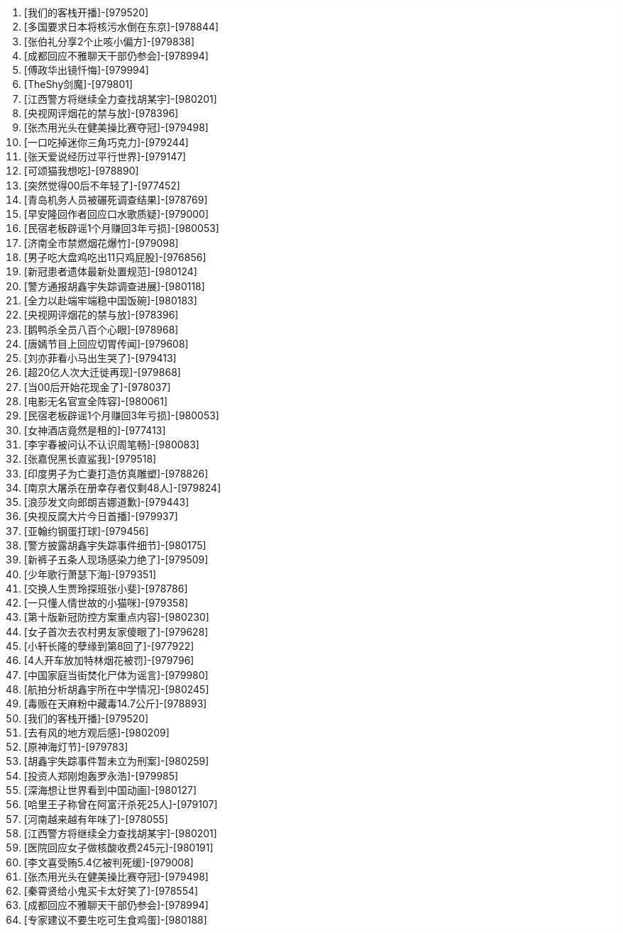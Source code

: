 1. [我们的客栈开播]-[979520]
1. [多国要求日本将核污水倒在东京]-[978844]
1. [张伯礼分享2个止咳小偏方]-[979838]
1. [成都回应不雅聊天干部仍参会]-[978994]
1. [傅政华出镜忏悔]-[979994]
1. [TheShy剑魔]-[979801]
1. [江西警方将继续全力查找胡某宇]-[980201]
1. [央视网评烟花的禁与放]-[978396]
1. [张杰用光头在健美操比赛夺冠]-[979498]
1. [一口吃掉迷你三角巧克力]-[979244]
1. [张天爱说经历过平行世界]-[979147]
1. [可颂猫我想吃]-[978890]
1. [突然觉得00后不年轻了]-[977452]
1. [青岛机务人员被碾死调查结果]-[978769]
1. [早安隆回作者回应口水歌质疑]-[979000]
1. [民宿老板辟谣1个月赚回3年亏损]-[980053]
1. [济南全市禁燃烟花爆竹]-[979098]
1. [男子吃大盘鸡吃出11只鸡屁股]-[976856]
1. [新冠患者遗体最新处置规范]-[980124]
1. [警方通报胡鑫宇失踪调查进展]-[980118]
1. [全力以赴端牢端稳中国饭碗]-[980183]
1. [央视网评烟花的禁与放]-[978396]
1. [鹅鸭杀全员八百个心眼]-[978968]
1. [唐嫣节目上回应切胃传闻]-[979608]
1. [刘亦菲看小马出生哭了]-[979413]
1. [超20亿人次大迁徙再现]-[979868]
1. [当00后开始花现金了]-[978037]
1. [电影无名官宣全阵容]-[980061]
1. [民宿老板辟谣1个月赚回3年亏损]-[980053]
1. [女神酒店竟然是租的]-[977413]
1. [李宇春被问认不认识周笔畅]-[980083]
1. [张嘉倪黑长直鲨我]-[979518]
1. [印度男子为亡妻打造仿真雕塑]-[978826]
1. [南京大屠杀在册幸存者仅剩48人]-[979824]
1. [浪莎发文向郎朗吉娜道歉]-[979443]
1. [央视反腐大片今日首播]-[979937]
1. [亚翰约钢蛋打球]-[979456]
1. [警方披露胡鑫宇失踪事件细节]-[980175]
1. [新裤子五条人现场感染力绝了]-[979509]
1. [少年歌行萧瑟下海]-[979351]
1. [交换人生贾玲探班张小斐]-[978786]
1. [一只懂人情世故的小猫咪]-[979358]
1. [第十版新冠防控方案重点内容]-[980230]
1. [女子首次去农村男友家傻眼了]-[979628]
1. [小轩长隆的孽缘到第8回了]-[977922]
1. [4人开车放加特林烟花被罚]-[979796]
1. [中国家庭当街焚化尸体为谣言]-[979980]
1. [航拍分析胡鑫宇所在中学情况]-[980245]
1. [毒贩在天麻粉中藏毒14.7公斤]-[978893]
1. [我们的客栈开播]-[979520]
1. [去有风的地方观后感]-[980209]
1. [原神海灯节]-[979783]
1. [胡鑫宇失踪事件暂未立为刑案]-[980259]
1. [投资人郑刚炮轰罗永浩]-[979985]
1. [深海想让世界看到中国动画]-[980127]
1. [哈里王子称曾在阿富汗杀死25人]-[979107]
1. [河南越来越有年味了]-[978055]
1. [江西警方将继续全力查找胡某宇]-[980201]
1. [医院回应女子做核酸收费245元]-[980191]
1. [李文喜受贿5.4亿被判死缓]-[979008]
1. [张杰用光头在健美操比赛夺冠]-[979498]
1. [秦霄贤给小鬼买卡太好笑了]-[978554]
1. [成都回应不雅聊天干部仍参会]-[978994]
1. [专家建议不要生吃可生食鸡蛋]-[980188]